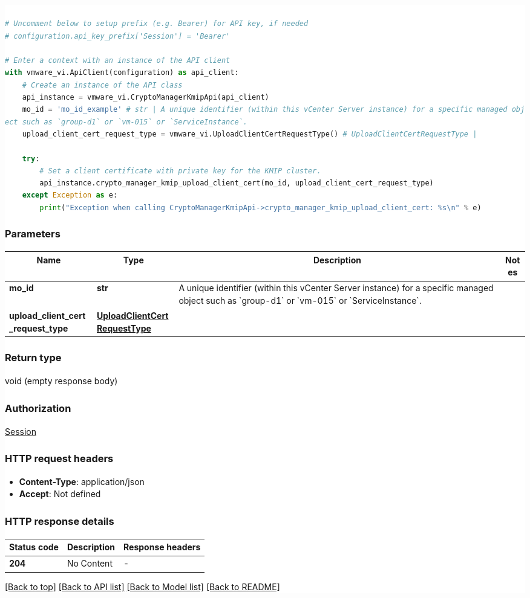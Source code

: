 ```python

# Uncomment below to setup prefix (e.g. Bearer) for API key, if needed
# configuration.api_key_prefix['Session'] = 'Bearer'

# Enter a context with an instance of the API client
with vmware_vi.ApiClient(configuration) as api_client:
    # Create an instance of the API class
    api_instance = vmware_vi.CryptoManagerKmipApi(api_client)
    mo_id = 'mo_id_example' # str | A unique identifier (within this vCenter Server instance) for a specific managed object such as `group-d1` or `vm-015` or `ServiceInstance`.
    upload_client_cert_request_type = vmware_vi.UploadClientCertRequestType() # UploadClientCertRequestType | 

    try:
        # Set a client certificate with private key for the KMIP cluster. 
        api_instance.crypto_manager_kmip_upload_client_cert(mo_id, upload_client_cert_request_type)
    except Exception as e:
        print("Exception when calling CryptoManagerKmipApi->crypto_manager_kmip_upload_client_cert: %s\n" % e)
```



### Parameters

Name | Type | Description  | Notes
------------- | ------------- | ------------- | -------------
 **mo_id** | **str**| A unique identifier (within this vCenter Server instance) for a specific managed object such as &#x60;group-d1&#x60; or &#x60;vm-015&#x60; or &#x60;ServiceInstance&#x60;. | 
 **upload_client_cert_request_type** | [**UploadClientCertRequestType**](UploadClientCertRequestType.md)|  | 

### Return type

void (empty response body)

### Authorization

[Session](../README.md#Session)

### HTTP request headers

 - **Content-Type**: application/json
 - **Accept**: Not defined

### HTTP response details
| Status code | Description | Response headers |
|-------------|-------------|------------------|
**204** | No Content  |  -  |

[[Back to top]](#) [[Back to API list]](../README.md#documentation-for-api-endpoints) [[Back to Model list]](../README.md#documentation-for-models) [[Back to README]](../README.md)
